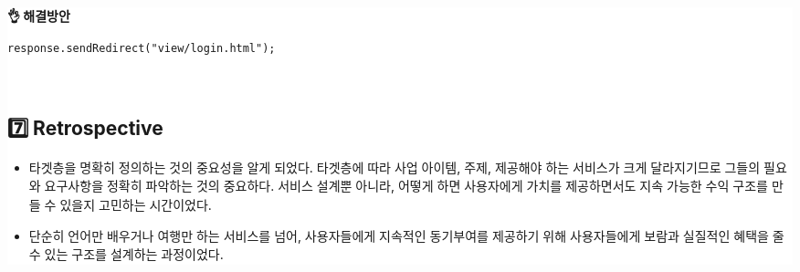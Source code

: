 **👌 해결방안**

```response.sendRedirect("view/login.html");```

<br>

## 7️⃣ Retrospective

- 타겟층을 명확히 정의하는 것의 중요성을 알게 되었다. 타겟층에 따라 사업 아이템, 주제, 제공해야 하는 서비스가 크게 달라지기므로 그들의 필요와 요구사항을 정확히 파악하는 것의 중요하다. 서비스 설계뿐 아니라, 어떻게 하면 사용자에게 가치를 제공하면서도 지속 가능한 수익 구조를 만들 수 있을지 고민하는 시간이었다.

- 단순히 언어만 배우거나 여행만 하는 서비스를 넘어, 사용자들에게 지속적인 동기부여를 제공하기 위해 사용자들에게 보람과 실질적인 혜택을 줄 수 있는 구조를 설계하는 과정이었다.

